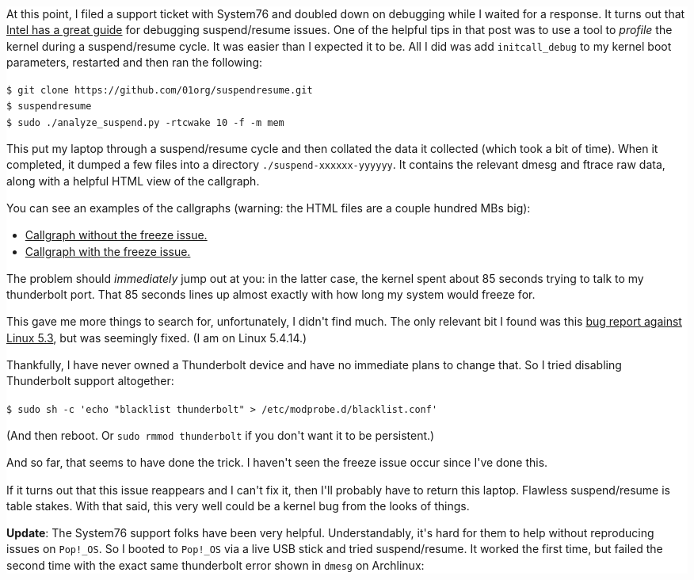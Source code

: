 At this point, I filed a support ticket with System76 and doubled down on
debugging while I waited for a response. It turns out that
[Intel has a great guide](https://01.org/blogs/rzhang/2015/best-practice-debug-linux-suspend/hibernate-issues)
for debugging suspend/resume issues. One of the helpful tips in that post was
to use a tool to _profile_ the kernel during a suspend/resume cycle. It was
easier than I expected it to be. All I did was add `initcall_debug` to my
kernel boot parameters, restarted and then ran the following:

```
$ git clone https://github.com/01org/suspendresume.git
$ suspendresume
$ sudo ./analyze_suspend.py -rtcwake 10 -f -m mem
```

This put my laptop through a suspend/resume cycle and then collated the data
it collected (which took a bit of time). When it completed, it dumped a few
files into a directory `./suspend-xxxxxx-yyyyyy`. It contains the relevant
dmesg and ftrace raw data, along with a helpful HTML view of the callgraph.

You can see an examples of the callgraphs (warning: the HTML files are a couple
hundred MBs big):

* [Callgraph without the freeze issue.](https://burntsushi.net/stuff/system76-darter-archlinux-resume-freeze/suspend-200125-101101/krusty_mem.html)
* [Callgraph with the freeze issue.](https://burntsushi.net/stuff/system76-darter-archlinux-resume-freeze/suspend-200125-103047/krusty_mem.html)

The problem should _immediately_ jump out at you: in the latter case, the
kernel spent about 85 seconds trying to talk to my thunderbolt port. That 85
seconds lines up almost exactly with how long my system would freeze for.

This gave me more things to search for, unfortunately, I didn't find much.
The only relevant bit I found was this
[bug report against Linux 5.3](https://bugs.launchpad.net/intel/+bug/1843790),
but was seemingly fixed. (I am on Linux 5.4.14.)

Thankfully, I have never owned a Thunderbolt device and have no immediate plans
to change that. So I tried disabling Thunderbolt support altogether:

```
$ sudo sh -c 'echo "blacklist thunderbolt" > /etc/modprobe.d/blacklist.conf'
```

(And then reboot. Or `sudo rmmod thunderbolt` if you don't want it to be
persistent.)

And so far, that seems to have done the trick. I haven't seen the freeze issue
occur since I've done this.

If it turns out that this issue reappears and I can't fix it, then I'll
probably have to return this laptop. Flawless suspend/resume is table stakes.
With that said, this very well could be a kernel bug from the looks of things.

**Update**: The System76 support folks have been very helpful. Understandably,
it's hard for them to help without reproducing issues on `Pop!_OS`. So I booted
to `Pop!_OS` via a live USB stick and tried suspend/resume. It worked the first
time, but failed the second time with the exact same thunderbolt error shown
in `dmesg` on Archlinux:
